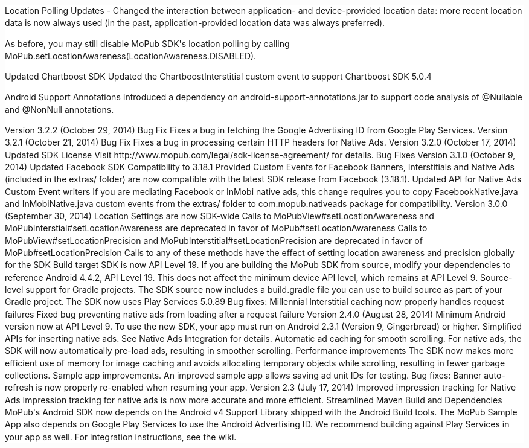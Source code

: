 Location Polling Updates - Changed the interaction between application- and device-provided location data: more recent location data is now always used (in the past, application-provided location data was always preferred).

As before, you may still disable MoPub SDK's location polling by calling MoPub.setLocationAwareness(LocationAwareness.DISABLED).

Updated Chartboost SDK Updated the ChartboostInterstitial custom event to support Chartboost SDK 5.0.4

Android Support Annotations Introduced a dependency on android-support-annotations.jar to support code analysis of @Nullable and @NonNull annotations.

Version 3.2.2 (October 29, 2014)
Bug Fix Fixes a bug in fetching the Google Advertising ID from Google Play Services.
Version 3.2.1 (October 21, 2014)
Bug Fix Fixes a bug in processing certain HTTP headers for Native Ads.
Version 3.2.0 (October 17, 2014)
Updated SDK License Visit http://www.mopub.com/legal/sdk-license-agreement/ for details.
Bug Fixes
Version 3.1.0 (October 9, 2014)
Updated Facebook SDK Compatibility to 3.18.1 Provided Custom Events for Facebook Banners, Interstitials and Native Ads (included in the extras/ folder) are now compatible with the latest SDK release from Facebook (3.18.1).
Updated API for Native Ads Custom Event writers If you are mediating Facebook or InMobi native ads, this change requires you to copy FacebookNative.java and InMobiNative.java custom events from the extras/ folder to com.mopub.nativeads package for compatibility.
Version 3.0.0 (September 30, 2014)
Location Settings are now SDK-wide
Calls to MoPubView#setLocationAwareness and MoPubInterstial#setLocationAwareness are deprecated in favor of MoPub#setLocationAwareness
Calls to MoPubView#setLocationPrecision and MoPubInterstitial#setLocationPrecision are deprecated in favor of MoPub#setLocationPrecision
Calls to any of these methods have the effect of setting location awareness and precision globally for the SDK
Build target SDK is now API Level 19. If you are building the MoPub SDK from source, modify your dependencies to reference Android 4.4.2, API Level 19. This does not affect the minimum device API level, which remains at API Level 9.
Source-level support for Gradle projects. The SDK source now includes a build.gradle file you can use to build source as part of your Gradle project.
The SDK now uses Play Services 5.0.89
Bug fixes:
Millennial Interstitial caching now properly handles request failures
Fixed bug preventing native ads from loading after a request failure
Version 2.4.0 (August 28, 2014)
Minimum Android version now at API Level 9. To use the new SDK, your app must run on Android 2.3.1 (Version 9, Gingerbread) or higher.
Simplified APIs for inserting native ads. See Native Ads Integration for details.
Automatic ad caching for smooth scrolling. For native ads, the SDK will now automatically pre-load ads, resulting in smoother scrolling.
Performance improvements The SDK now makes more efficient use of memory for image caching and avoids allocating temporary objects while scrolling, resulting in fewer garbage collections.
Sample app improvements. An improved sample app allows saving ad unit IDs for testing.
Bug fixes:
Banner auto-refresh is now properly re-enabled when resuming your app.
Version 2.3 (July 17, 2014)
Improved impression tracking for Native Ads Impression tracking for native ads is now more accurate and more efficient.
Streamlined Maven Build and Dependencies MoPub's Android SDK now depends on the Android v4 Support Library shipped with the Android Build tools. The MoPub Sample App also depends on Google Play Services to use the Android Advertising ID. We recommend building against Play Services in your app as well. For integration instructions, see the wiki.